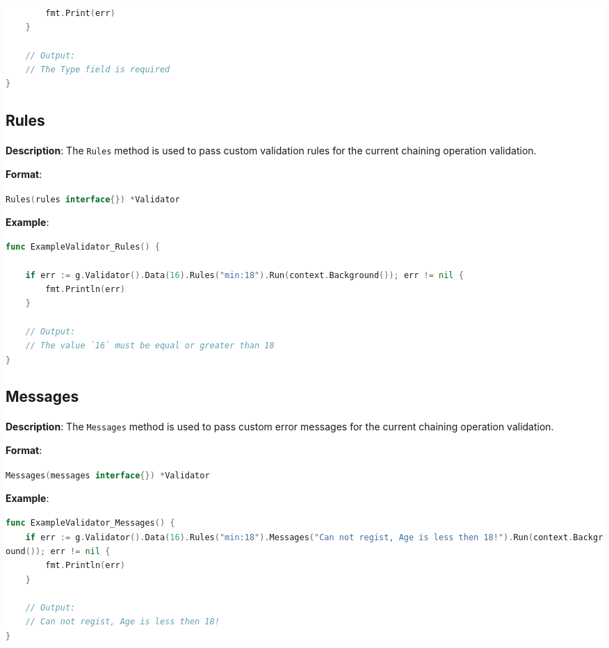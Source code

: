 ```go
        fmt.Print(err)
    }

    // Output:
    // The Type field is required
}
```

## Rules

**Description**: The `Rules` method is used to pass custom validation rules for the current chaining operation validation.

**Format**:

```go
Rules(rules interface{}) *Validator
```

**Example**:

```go
func ExampleValidator_Rules() {

    if err := g.Validator().Data(16).Rules("min:18").Run(context.Background()); err != nil {
        fmt.Println(err)
    }

    // Output:
    // The value `16` must be equal or greater than 18
}
```

## Messages

**Description**: The `Messages` method is used to pass custom error messages for the current chaining operation validation.

**Format**:

```go
Messages(messages interface{}) *Validator
```

**Example**:

```go
func ExampleValidator_Messages() {
    if err := g.Validator().Data(16).Rules("min:18").Messages("Can not regist, Age is less then 18!").Run(context.Background()); err != nil {
        fmt.Println(err)
    }

    // Output:
    // Can not regist, Age is less then 18!
}
```
